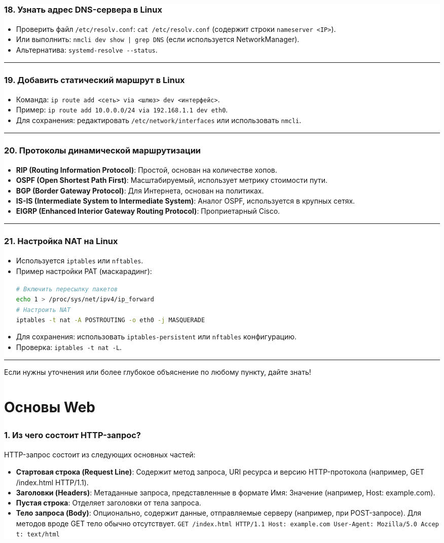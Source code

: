 
### 18. Узнать адрес DNS-сервера в Linux
- Проверить файл `/etc/resolv.conf`: `cat /etc/resolv.conf` (содержит строки `nameserver <IP>`).
- Или выполнить: `nmcli dev show | grep DNS` (если используется NetworkManager).
- Альтернатива: `systemd-resolve --status`.

---

### 19. Добавить статический маршрут в Linux
- Команда: `ip route add <сеть> via <шлюз> dev <интерфейс>`.
- Пример: `ip route add 10.0.0.0/24 via 192.168.1.1 dev eth0`.
- Для сохранения: редактировать `/etc/network/interfaces` или использовать `nmcli`.

---

### 20. Протоколы динамической маршрутизации
- **RIP (Routing Information Protocol)**: Простой, основан на количестве хопов.
- **OSPF (Open Shortest Path First)**: Масштабируемый, использует метрику стоимости пути.
- **BGP (Border Gateway Protocol)**: Для Интернета, основан на политиках.
- **IS-IS (Intermediate System to Intermediate System)**: Аналог OSPF, используется в крупных сетях.
- **EIGRP (Enhanced Interior Gateway Routing Protocol)**: Проприетарный Cisco.

---

### 21. Настройка NAT на Linux
- Используется `iptables` или `nftables`.
- Пример настройки PAT (маскарадинг):
  ```bash
  # Включить пересылку пакетов
  echo 1 > /proc/sys/net/ipv4/ip_forward
  # Настроить NAT
  iptables -t nat -A POSTROUTING -o eth0 -j MASQUERADE
  ```
- Для сохранения: использовать `iptables-persistent` или `nftables` конфигурацию.
- Проверка: `iptables -t nat -L`.

---

Если нужны уточнения или более глубокое объяснение по любому пункту, дайте знать!

# Основы Web
### 1. **Из чего состоит HTTP-запрос?**

HTTP-запрос состоит из следующих основных частей:

- **Стартовая строка (Request Line)**: Содержит метод запроса, URI ресурса и версию HTTP-протокола (например, GET /index.html HTTP/1.1).
- **Заголовки (Headers)**: Метаданные запроса, представленные в формате Имя: Значение (например, Host: example.com).
- **Пустая строка**: Отделяет заголовки от тела запроса.
- **Тело запроса (Body)**: Опционально, содержит данные, отправляемые серверу (например, при POST-запросе). Для методов вроде GET тело обычно отсутствует.
`GET /index.html HTTP/1.1 Host: example.com User-Agent: Mozilla/5.0 Accept: text/html`
